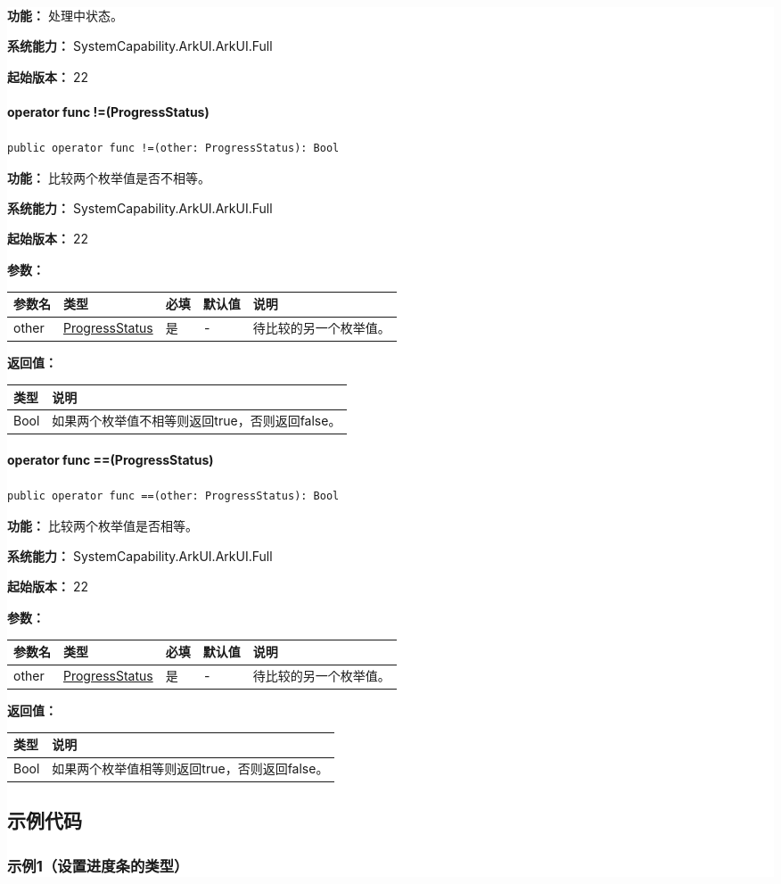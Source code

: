 **功能：** 处理中状态。

**系统能力：** SystemCapability.ArkUI.ArkUI.Full

**起始版本：** 22

#### operator func !=(ProgressStatus)

```cangjie
public operator func !=(other: ProgressStatus): Bool
```

**功能：** 比较两个枚举值是否不相等。

**系统能力：** SystemCapability.ArkUI.ArkUI.Full

**起始版本：** 22

**参数：**

|参数名|类型|必填|默认值|说明|
|:---|:---|:---|:---|:---|
|other|[ProgressStatus](#enum-progressstatus)|是|-|待比较的另一个枚举值。|

**返回值：**

|类型|说明|
|:----|:----|
|Bool|如果两个枚举值不相等则返回true，否则返回false。|

#### operator func ==(ProgressStatus)

```cangjie
public operator func ==(other: ProgressStatus): Bool
```

**功能：** 比较两个枚举值是否相等。

**系统能力：** SystemCapability.ArkUI.ArkUI.Full

**起始版本：** 22

**参数：**

|参数名|类型|必填|默认值|说明|
|:---|:---|:---|:---|:---|
|other|[ProgressStatus](#enum-progressstatus)|是|-|待比较的另一个枚举值。|

**返回值：**

|类型|说明|
|:----|:----|
|Bool|如果两个枚举值相等则返回true，否则返回false。|

## 示例代码

### 示例1（设置进度条的类型）
